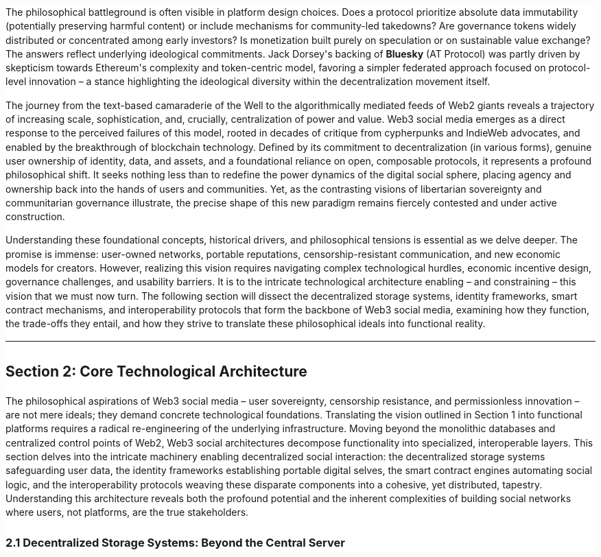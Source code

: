 The philosophical battleground is often visible in platform design choices. Does a protocol prioritize absolute data immutability (potentially preserving harmful content) or include mechanisms for community-led takedowns? Are governance tokens widely distributed or concentrated among early investors? Is monetization built purely on speculation or on sustainable value exchange? The answers reflect underlying ideological commitments. Jack Dorsey's backing of **Bluesky** (AT Protocol) was partly driven by skepticism towards Ethereum's complexity and token-centric model, favoring a simpler federated approach focused on protocol-level innovation – a stance highlighting the ideological diversity within the decentralization movement itself.

The journey from the text-based camaraderie of the Well to the algorithmically mediated feeds of Web2 giants reveals a trajectory of increasing scale, sophistication, and, crucially, centralization of power and value. Web3 social media emerges as a direct response to the perceived failures of this model, rooted in decades of critique from cypherpunks and IndieWeb advocates, and enabled by the breakthrough of blockchain technology. Defined by its commitment to decentralization (in various forms), genuine user ownership of identity, data, and assets, and a foundational reliance on open, composable protocols, it represents a profound philosophical shift. It seeks nothing less than to redefine the power dynamics of the digital social sphere, placing agency and ownership back into the hands of users and communities. Yet, as the contrasting visions of libertarian sovereignty and communitarian governance illustrate, the precise shape of this new paradigm remains fiercely contested and under active construction.

Understanding these foundational concepts, historical drivers, and philosophical tensions is essential as we delve deeper. The promise is immense: user-owned networks, portable reputations, censorship-resistant communication, and new economic models for creators. However, realizing this vision requires navigating complex technological hurdles, economic incentive design, governance challenges, and usability barriers. It is to the intricate technological architecture enabling – and constraining – this vision that we must now turn. The following section will dissect the decentralized storage systems, identity frameworks, smart contract mechanisms, and interoperability protocols that form the backbone of Web3 social media, examining how they function, the trade-offs they entail, and how they strive to translate these philosophical ideals into functional reality.



---





## Section 2: Core Technological Architecture

The philosophical aspirations of Web3 social media – user sovereignty, censorship resistance, and permissionless innovation – are not mere ideals; they demand concrete technological foundations. Translating the vision outlined in Section 1 into functional platforms requires a radical re-engineering of the underlying infrastructure. Moving beyond the monolithic databases and centralized control points of Web2, Web3 social architectures decompose functionality into specialized, interoperable layers. This section delves into the intricate machinery enabling decentralized social interaction: the decentralized storage systems safeguarding user data, the identity frameworks establishing portable digital selves, the smart contract engines automating social logic, and the interoperability protocols weaving these disparate components into a cohesive, yet distributed, tapestry. Understanding this architecture reveals both the profound potential and the inherent complexities of building social networks where users, not platforms, are the true stakeholders.

### 2.1 Decentralized Storage Systems: Beyond the Central Server
